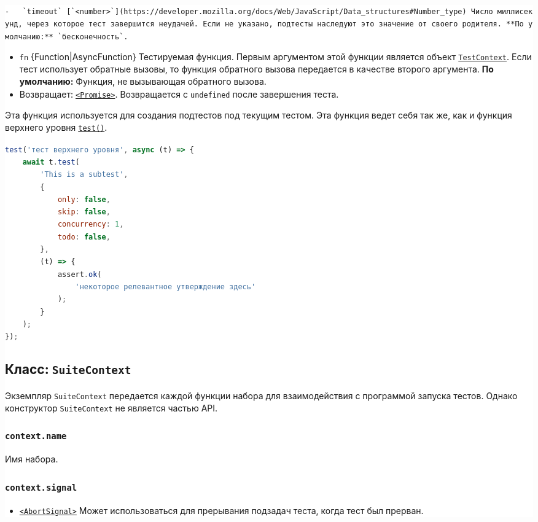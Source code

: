     -   `timeout` [`<number>`](https://developer.mozilla.org/docs/Web/JavaScript/Data_structures#Number_type) Число миллисекунд, через которое тест завершится неудачей. Если не указано, подтесты наследуют это значение от своего родителя. **По умолчанию:** `бесконечность`.
-   `fn` {Function|AsyncFunction} Тестируемая функция. Первым аргументом этой функции является объект [`TestContext`](#class-testcontext). Если тест использует обратные вызовы, то функция обратного вызова передается в качестве второго аргумента. **По умолчанию:** Функция, не вызывающая обратного вызова.
-   Возвращает: [`<Promise>`](https://developer.mozilla.org/docs/Web/JavaScript/Reference/Global_Objects/Promise). Возвращается с `undefined` после завершения теста.

Эта функция используется для создания подтестов под текущим тестом. Эта функция ведет себя так же, как и функция верхнего уровня [`test()`](#testname-options-fn).

```js
test('тест верхнего уровня', async (t) => {
    await t.test(
        'This is a subtest',
        {
            only: false,
            skip: false,
            concurrency: 1,
            todo: false,
        },
        (t) => {
            assert.ok(
                'некоторое релевантное утверждение здесь'
            );
        }
    );
});
```

## Класс: `SuiteContext`

Экземпляр `SuiteContext` передается каждой функции набора для взаимодействия с программой запуска тестов. Однако конструктор `SuiteContext` не является частью API.

### `context.name`

Имя набора.

### `context.signal`

-   [`<AbortSignal>`](globals.md#abortsignal) Может использоваться для прерывания подзадач теста, когда тест был прерван.

